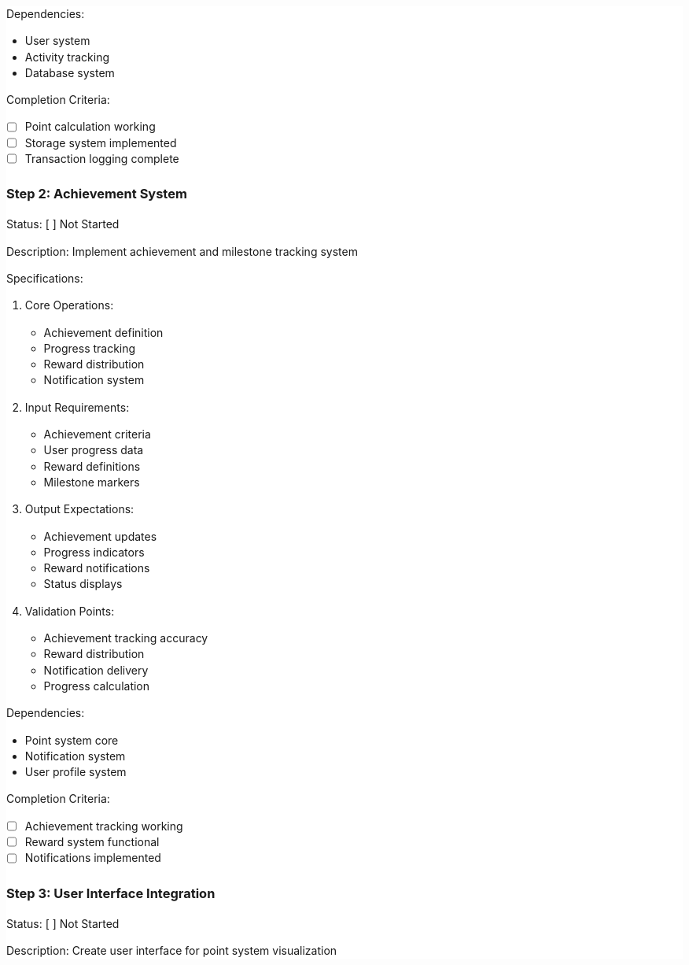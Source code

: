 Dependencies:
- User system
- Activity tracking
- Database system

Completion Criteria:
- [ ] Point calculation working
- [ ] Storage system implemented
- [ ] Transaction logging complete

### Step 2: Achievement System
Status: [ ] Not Started

Description:
Implement achievement and milestone tracking system

Specifications:
1. Core Operations:
   - Achievement definition
   - Progress tracking
   - Reward distribution
   - Notification system

2. Input Requirements:
   - Achievement criteria
   - User progress data
   - Reward definitions
   - Milestone markers

3. Output Expectations:
   - Achievement updates
   - Progress indicators
   - Reward notifications
   - Status displays

4. Validation Points:
   - Achievement tracking accuracy
   - Reward distribution
   - Notification delivery
   - Progress calculation

Dependencies:
- Point system core
- Notification system
- User profile system

Completion Criteria:
- [ ] Achievement tracking working
- [ ] Reward system functional
- [ ] Notifications implemented

### Step 3: User Interface Integration
Status: [ ] Not Started

Description:
Create user interface for point system visualization
